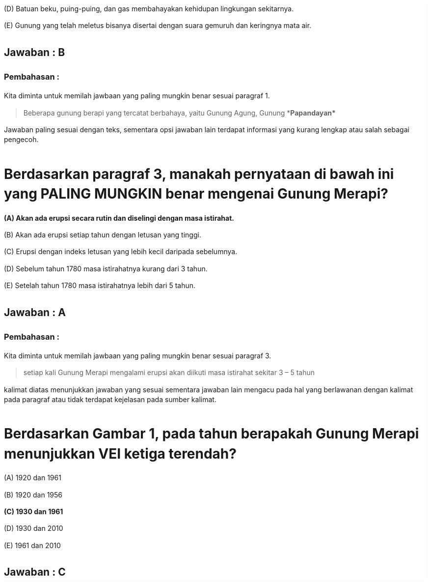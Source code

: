 (D) Batuan beku, puing-puing, dan gas membahayakan kehidupan lingkungan sekitarnya. 

(E) Gunung yang telah meletus bisanya disertai dengan suara gemuruh dan keringnya mata air. 

## Jawaban : B

### Pembahasan :

Kita diminta untuk memilah jawbaan yang paling mungkin benar sesuai paragraf 1.

> Beberapa gunung berapi yang tercatat berbahaya, yaitu Gunung Agung, Gunung ***Papandayan\***

Jawaban paling sesuai dengan teks, sementara opsi jawaban lain terdapat informasi yang kurang lengkap atau salah sebagai pengecoh. 



# Berdasarkan paragraf 3, manakah pernyataan di bawah ini yang PALING MUNGKIN benar mengenai Gunung Merapi? 

**(A) Akan ada erupsi secara rutin dan diselingi dengan masa istirahat.** 

(B) Akan ada erupsi setiap tahun dengan letusan yang tinggi. 

(C) Erupsi dengan indeks letusan yang lebih kecil daripada sebelumnya.

(D) Sebelum tahun 1780 masa istirahatnya kurang dari 3 tahun. 

(E) Setelah tahun 1780 masa istirahatnya lebih dari 5 tahun. 

## Jawaban : A

### Pembahasan :

Kita diminta untuk memilah jawbaan yang paling mungkin benar sesuai paragraf 3.

> setiap kali Gunung Merapi mengalami erupsi akan diikuti masa istirahat sekitar 3 – 5 tahun

kalimat diatas menunjukkan jawaban yang sesuai sementara jawaban lain mengacu pada hal yang berlawanan dengan kalimat pada paragraf atau tidak terdapat kejelasan pada sumber kalimat.



# Berdasarkan Gambar 1, pada tahun berapakah Gunung Merapi menunjukkan VEI ketiga terendah? 

(A) 1920 dan 1961 

(B) 1920 dan 1956 

**(C) 1930 dan 1961**

(D) 1930 dan 2010 

(E) 1961 dan 2010 

## Jawaban : C
